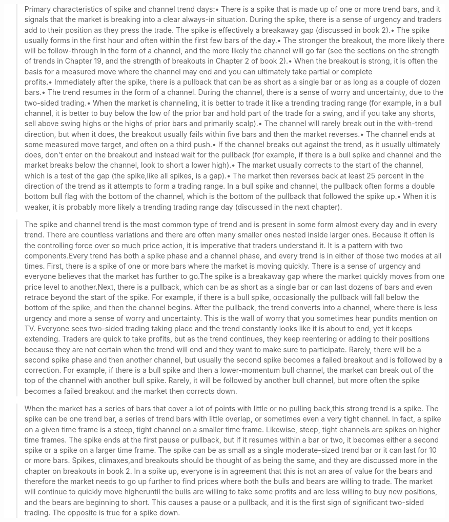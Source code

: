 >Primary characteristics of spike and channel trend days:• There is a spike that is made up of one or more trend bars, and it signals that the market is breaking into a clear always-in situation. During the spike, there is a sense of urgency and traders add to their position as they press the trade. The spike is effectively a breakaway gap (discussed in book 2).• The spike usually forms in the first hour and often within the first few bars of the day.• The stronger the breakout, the more likely there will be follow-through in the form of a channel, and the more likely the channel will go far (see the sections on the strength of trends in Chapter 19, and the strength of breakouts in Chapter 2 of book 2).• When the breakout is strong, it is often the basis for a measured move where the channel may end and you can ultimately take partial or complete profits.• Immediately after the spike, there is a pullback that can be as short as a single bar or as long as a couple of dozen bars.• The trend resumes in the form of a channel. During the channel, there is a sense of worry and uncertainty, due to the two-sided trading.• When the market is channeling, it is better to trade it like a trending trading range (for example, in a bull channel, it is better to buy below the low of the prior bar and hold part of the trade for a swing, and if you take any shorts, sell above swing highs or the highs of prior bars and primarily scalp).• The channel will rarely break out in the with-trend direction, but when it does, the breakout usually fails within five bars and then the market reverses.• The channel ends at some measured move target, and often on a third push.• If the channel breaks out against the trend, as it usually ultimately does, don't enter on the breakout and instead wait for the pullback (for example, if there is a bull spike and channel and the market breaks below the channel, look to short a lower high).• The market usually corrects to the start of the channel, which is a test of the gap (the spike,like all spikes, is a gap).• The market then reverses back at least 25 percent in the direction of the trend as it attempts to form a trading range. In a bull spike and channel, the pullback often forms a double bottom bull flag with the bottom of the channel, which is the bottom of the pullback that followed the spike up.• When it is weaker, it is probably more likely a trending trading range day (discussed in the next chapter).


>The spike and channel trend is the most common type of trend and is present in some form almost every day and in every trend. There are countless variations and there are often many smaller ones nested inside larger ones. Because it often is the controlling force over so much price action, it is imperative that traders understand it. It is a pattern with two components.Every trend has both a spike phase and a channel phase, and every trend is in either of those two modes at all times. First, there is a spike of one or more bars where the market is moving quickly. There is a sense of urgency and everyone believes that the market has further to go.The spike is a breakaway gap where the market quickly moves from one price level to another.Next, there is a pullback, which can be as short as a single bar or can last dozens of bars and even retrace beyond the start of the spike. For example, if there is a bull spike, occasionally the pullback will fall below the bottom of the spike, and then the channel begins. After the pullback, the trend converts into a channel, where there is less urgency and more a sense of worry and uncertainty. This is the wall of worry that you sometimes hear pundits mention on TV. Everyone sees two-sided trading taking place and the trend constantly looks like it is about to end, yet it keeps extending. Traders are quick to take profits, but as the trend continues, they keep reentering or adding to their positions because they are not certain when the trend will end and they want to make sure to participate. Rarely, there will be a second spike phase and then another channel, but usually the second spike becomes a failed breakout and is followed by a correction. For example, if there is a bull spike and then a lower-momentum bull channel, the market can break out of the top of the channel with another bull spike. Rarely, it will be followed by another bull channel, but more often the spike becomes a failed breakout and the market then corrects down.


>When the market has a series of bars that cover a lot of points with little or no pulling back,this strong trend is a spike. The spike can be one trend bar, a series of trend bars with little overlap, or sometimes even a very tight channel. In fact, a spike on a given time frame is a steep, tight channel on a smaller time frame. Likewise, steep, tight channels are spikes on higher time frames. The spike ends at the first pause or pullback, but if it resumes within a bar or two, it becomes either a second spike or a spike on a larger time frame. The spike can be as small as a single moderate-sized trend bar or it can last for 10 or more bars. Spikes, climaxes,and breakouts should be thought of as being the same, and they are discussed more in the chapter on breakouts in book 2. In a spike up, everyone is in agreement that this is not an area of value for the bears and therefore the market needs to go up further to find prices where both the bulls and bears are willing to trade. The market will continue to quickly move higheruntil the bulls are willing to take some profits and are less willing to buy new positions, and the bears are beginning to short. This causes a pause or a pullback, and it is the first sign of significant two-sided trading. The opposite is true for a spike down.

